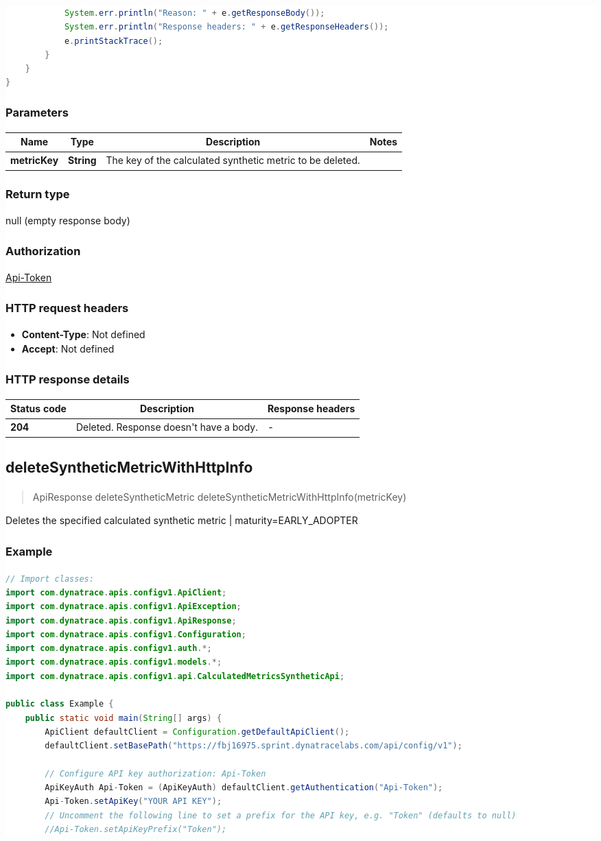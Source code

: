 ```java
            System.err.println("Reason: " + e.getResponseBody());
            System.err.println("Response headers: " + e.getResponseHeaders());
            e.printStackTrace();
        }
    }
}
```

### Parameters


| Name | Type | Description  | Notes |
|------------- | ------------- | ------------- | -------------|
| **metricKey** | **String**| The key of the calculated synthetic metric to be deleted. | |

### Return type


null (empty response body)

### Authorization

[Api-Token](../README.md#Api-Token)

### HTTP request headers

- **Content-Type**: Not defined
- **Accept**: Not defined

### HTTP response details
| Status code | Description | Response headers |
|-------------|-------------|------------------|
| **204** | Deleted. Response doesn&#39;t have a body. |  -  |

## deleteSyntheticMetricWithHttpInfo

> ApiResponse<Void> deleteSyntheticMetric deleteSyntheticMetricWithHttpInfo(metricKey)

Deletes the specified calculated synthetic metric | maturity&#x3D;EARLY_ADOPTER

### Example

```java
// Import classes:
import com.dynatrace.apis.configv1.ApiClient;
import com.dynatrace.apis.configv1.ApiException;
import com.dynatrace.apis.configv1.ApiResponse;
import com.dynatrace.apis.configv1.Configuration;
import com.dynatrace.apis.configv1.auth.*;
import com.dynatrace.apis.configv1.models.*;
import com.dynatrace.apis.configv1.api.CalculatedMetricsSyntheticApi;

public class Example {
    public static void main(String[] args) {
        ApiClient defaultClient = Configuration.getDefaultApiClient();
        defaultClient.setBasePath("https://fbj16975.sprint.dynatracelabs.com/api/config/v1");
        
        // Configure API key authorization: Api-Token
        ApiKeyAuth Api-Token = (ApiKeyAuth) defaultClient.getAuthentication("Api-Token");
        Api-Token.setApiKey("YOUR API KEY");
        // Uncomment the following line to set a prefix for the API key, e.g. "Token" (defaults to null)
        //Api-Token.setApiKeyPrefix("Token");

```